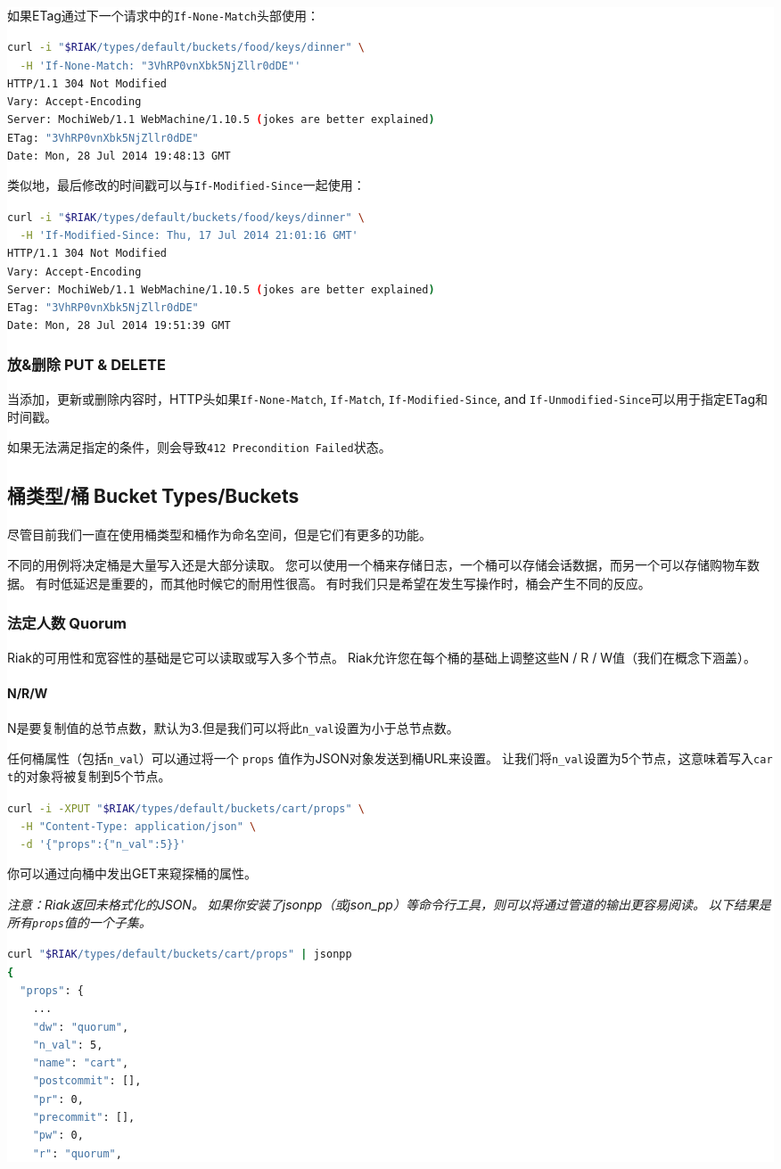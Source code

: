 如果ETag通过下一个请求中的`If-None-Match`头部使用：

```bash
curl -i "$RIAK/types/default/buckets/food/keys/dinner" \
  -H 'If-None-Match: "3VhRP0vnXbk5NjZllr0dDE"'
HTTP/1.1 304 Not Modified
Vary: Accept-Encoding
Server: MochiWeb/1.1 WebMachine/1.10.5 (jokes are better explained)
ETag: "3VhRP0vnXbk5NjZllr0dDE"
Date: Mon, 28 Jul 2014 19:48:13 GMT
```

类似地，最后修改的时间戳可以与`If-Modified-Since`一起使用：

```bash
curl -i "$RIAK/types/default/buckets/food/keys/dinner" \
  -H 'If-Modified-Since: Thu, 17 Jul 2014 21:01:16 GMT'
HTTP/1.1 304 Not Modified
Vary: Accept-Encoding
Server: MochiWeb/1.1 WebMachine/1.10.5 (jokes are better explained)
ETag: "3VhRP0vnXbk5NjZllr0dDE"
Date: Mon, 28 Jul 2014 19:51:39 GMT
```

### 放&删除 PUT & DELETE

当添加，更新或删除内容时，HTTP头如果`If-None-Match`, `If-Match`, `If-Modified-Since`, and
`If-Unmodified-Since`可以用于指定ETag和时间戳。

如果无法满足指定的条件，则会导致`412 Precondition Failed`状态。

## 桶类型/桶 Bucket Types/Buckets

尽管目前我们一直在使用桶类型和桶作为命名空间，但是它们有更多的功能。

不同的用例将决定桶是大量写入还是大部分读取。 您可以使用一个桶来存储日志，一个桶可以存储会话数据，而另一个可以存储购物车数据。 有时低延迟是重要的，而其他时候它的耐用性很高。 有时我们只是希望在发生写操作时，桶会产生不同的反应。

<h3>法定人数 Quorum</h3>

Riak的可用性和宽容性的基础是它可以读取或写入多个节点。 Riak允许您在每个桶的基础上调整这些N / R / W值（我们在概念下涵盖）。

<h4>N/R/W</h4>

N是要复制值的总节点数，默认为3.但是我们可以将此`n_val`设置为小于总节点数。

任何桶属性（包括`n_val`）可以通过将一个 `props` 值作为JSON对象发送到桶URL来设置。 让我们将`n_val`设置为5个节点，这意味着写入`cart`的对象将被复制到5个节点。

```bash
curl -i -XPUT "$RIAK/types/default/buckets/cart/props" \
  -H "Content-Type: application/json" \
  -d '{"props":{"n_val":5}}'
```

你可以通过向桶中发出GET来窥探桶的属性。

*注意：Riak返回未格式化的JSON。 如果你安装了jsonpp（或json_pp）等命令行工具，则可以将通过管道的输出更容易阅读。 以下结果是所有`props`值的一个子集。*

```bash
curl "$RIAK/types/default/buckets/cart/props" | jsonpp
{
  "props": {
    ...
    "dw": "quorum",
    "n_val": 5,
    "name": "cart",
    "postcommit": [],
    "pr": 0,
    "precommit": [],
    "pw": 0,
    "r": "quorum",
```